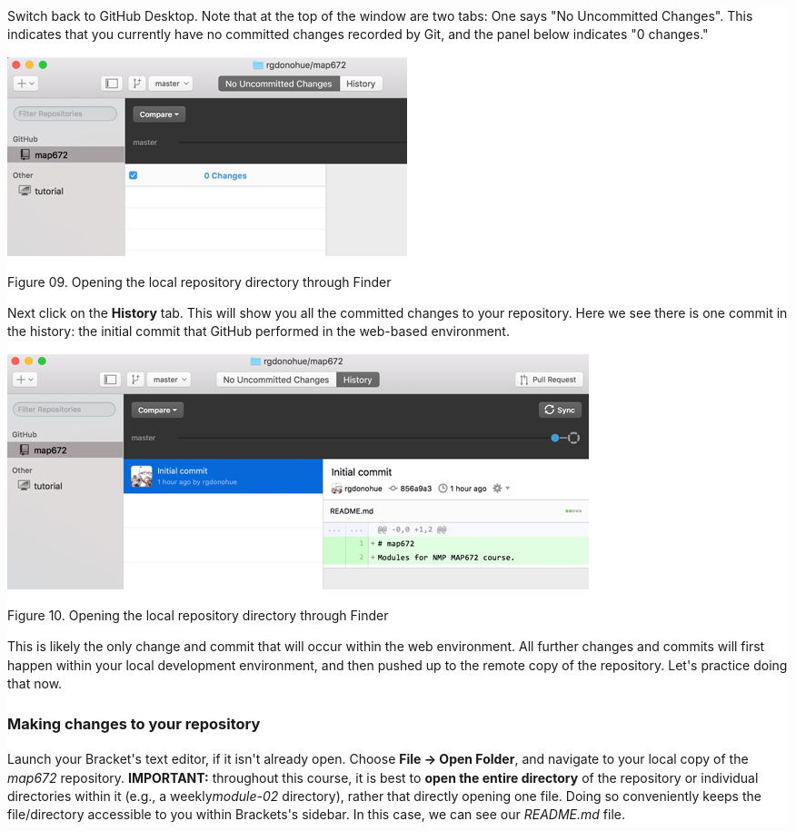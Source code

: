 Switch back to GitHub Desktop. Note that at the top of the window are two tabs: One says "No Uncommitted Changes". This indicates that you currently have no committed changes recorded by Git, and the panel below indicates "0 changes."

![Opening the local repository directory through Finder](lesson-01-graphics/no-uncommitted-changes.png)

Figure 09. Opening the local repository directory through Finder

Next click on the **History** tab. This will show you all the committed changes to your repository. Here we see there is one commit in the history: the initial commit that GitHub performed in the web-based environment.

![Opening the local repository directory through Finder](lesson-01-graphics/history-initial-commit.png)

Figure 10. Opening the local repository directory through Finder

This is likely the only change and commit that will occur within the web environment. All further changes and commits will first happen within your local development environment, and then pushed up to the remote copy of the repository. Let's practice doing that now.

### Making changes to your repository

Launch your Bracket's text editor, if it isn't already open. Choose **File -> Open Folder**, and navigate to your local copy of the *map672* repository. **IMPORTANT:** throughout this course, it is best to **open the entire directory** of the repository or individual directories within it (e.g., a weekly*module-02* directory), rather that directly opening one file. Doing so conveniently keeps the file/directory accessible to you within Brackets's sidebar. In this case, we can see our *README.md* file.
